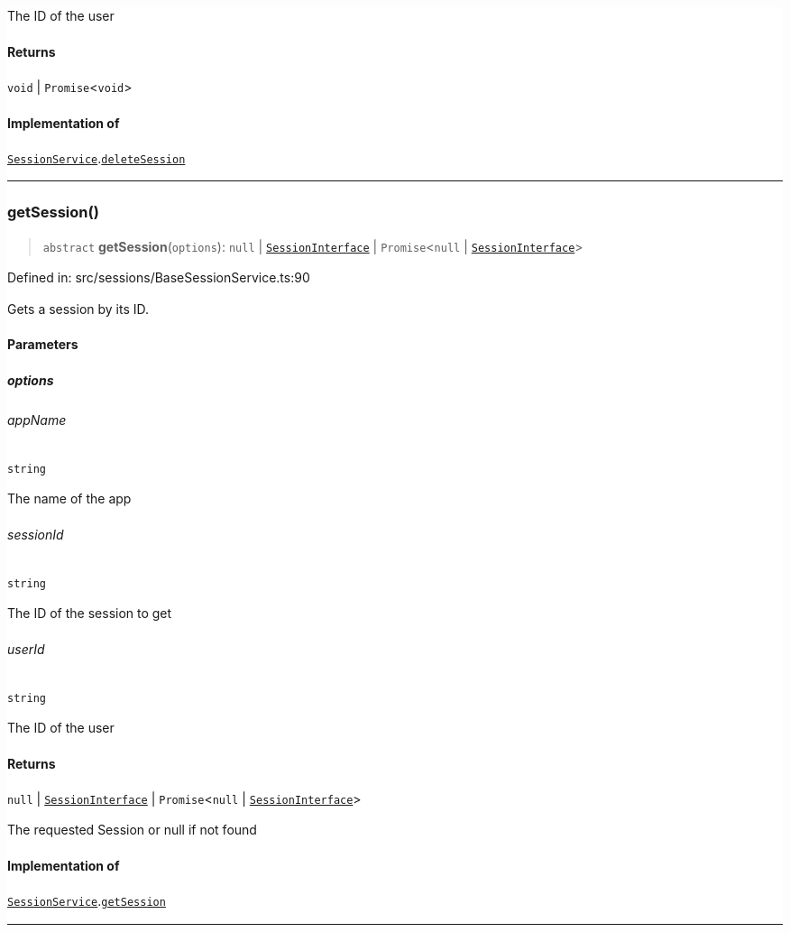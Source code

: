 The ID of the user

#### Returns

`void` \| `Promise`\<`void`\>

#### Implementation of

[`SessionService`](../../types/interfaces/SessionService.md).[`deleteSession`](../../types/interfaces/SessionService.md#deletesession)

***

### getSession()

> `abstract` **getSession**(`options`): `null` \| [`SessionInterface`](../../types/interfaces/SessionInterface.md) \| `Promise`\<`null` \| [`SessionInterface`](../../types/interfaces/SessionInterface.md)\>

Defined in: src/sessions/BaseSessionService.ts:90

Gets a session by its ID.

#### Parameters

##### options

###### appName

`string`

The name of the app

###### sessionId

`string`

The ID of the session to get

###### userId

`string`

The ID of the user

#### Returns

`null` \| [`SessionInterface`](../../types/interfaces/SessionInterface.md) \| `Promise`\<`null` \| [`SessionInterface`](../../types/interfaces/SessionInterface.md)\>

The requested Session or null if not found

#### Implementation of

[`SessionService`](../../types/interfaces/SessionService.md).[`getSession`](../../types/interfaces/SessionService.md#getsession)

***
